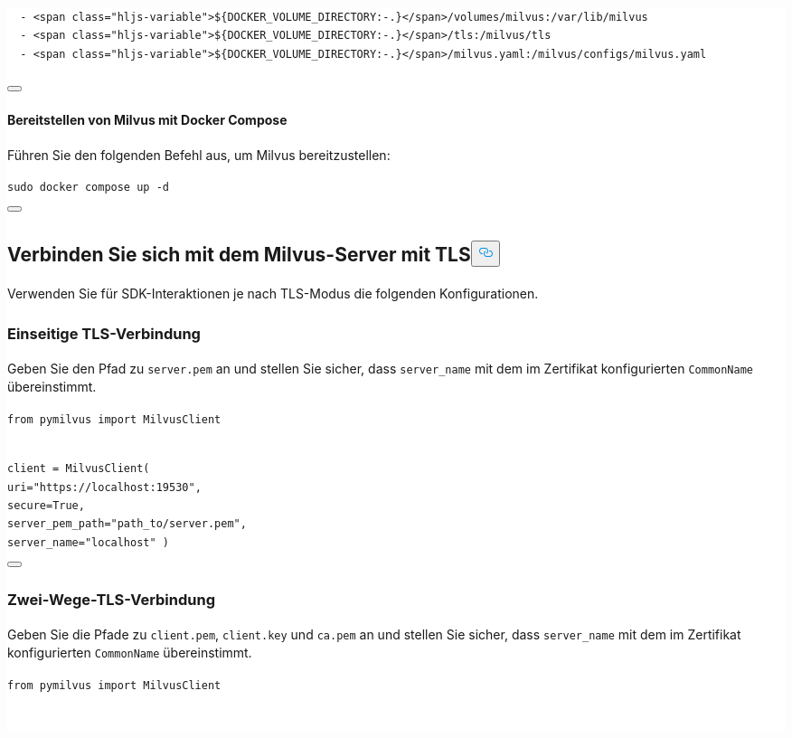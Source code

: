       - <span class="hljs-variable">${DOCKER_VOLUME_DIRECTORY:-.}</span>/volumes/milvus:/var/lib/milvus
      - <span class="hljs-variable">${DOCKER_VOLUME_DIRECTORY:-.}</span>/tls:/milvus/tls
      - <span class="hljs-variable">${DOCKER_VOLUME_DIRECTORY:-.}</span>/milvus.yaml:/milvus/configs/milvus.yaml
<button class="copy-code-btn"></button></code></pre>
<h4 id="Deploy-Milvus-using-Docker-Compose" class="common-anchor-header">Bereitstellen von Milvus mit Docker Compose</h4><p>Führen Sie den folgenden Befehl aus, um Milvus bereitzustellen:</p>
<pre><code translate="no" class="language-bash"><span class="hljs-built_in">sudo</span> docker compose up -d
<button class="copy-code-btn"></button></code></pre>
<h2 id="Connect-to-the-Milvus-server-with-TLS" class="common-anchor-header">Verbinden Sie sich mit dem Milvus-Server mit TLS<button data-href="#Connect-to-the-Milvus-server-with-TLS" class="anchor-icon" translate="no">
      <svg translate="no"
        aria-hidden="true"
        focusable="false"
        height="20"
        version="1.1"
        viewBox="0 0 16 16"
        width="16"
      >
        <path
          fill="#0092E4"
          fill-rule="evenodd"
          d="M4 9h1v1H4c-1.5 0-3-1.69-3-3.5S2.55 3 4 3h4c1.45 0 3 1.69 3 3.5 0 1.41-.91 2.72-2 3.25V8.59c.58-.45 1-1.27 1-2.09C10 5.22 8.98 4 8 4H4c-.98 0-2 1.22-2 2.5S3 9 4 9zm9-3h-1v1h1c1 0 2 1.22 2 2.5S13.98 12 13 12H9c-.98 0-2-1.22-2-2.5 0-.83.42-1.64 1-2.09V6.25c-1.09.53-2 1.84-2 3.25C6 11.31 7.55 13 9 13h4c1.45 0 3-1.69 3-3.5S14.5 6 13 6z"
        ></path>
      </svg>
    </button></h2><p>Verwenden Sie für SDK-Interaktionen je nach TLS-Modus die folgenden Konfigurationen.</p>
<h3 id="One-way-TLS-connection" class="common-anchor-header">Einseitige TLS-Verbindung</h3><p>Geben Sie den Pfad zu <code translate="no">server.pem</code> an und stellen Sie sicher, dass <code translate="no">server_name</code> mit dem im Zertifikat konfigurierten <code translate="no">CommonName</code> übereinstimmt.</p>
<pre><code translate="no" class="language-python"><span class="hljs-keyword">from</span> pymilvus <span class="hljs-keyword">import</span> MilvusClient

client = MilvusClient(
    uri=<span class="hljs-string">&quot;https://localhost:19530&quot;</span>,
    secure=<span class="hljs-literal">True</span>,
    server_pem_path=<span class="hljs-string">&quot;path_to/server.pem&quot;</span>,
    server_name=<span class="hljs-string">&quot;localhost&quot;</span>
)
<button class="copy-code-btn"></button></code></pre>
<h3 id="Two-way-TLS-connection" class="common-anchor-header">Zwei-Wege-TLS-Verbindung</h3><p>Geben Sie die Pfade zu <code translate="no">client.pem</code>, <code translate="no">client.key</code> und <code translate="no">ca.pem</code> an und stellen Sie sicher, dass <code translate="no">server_name</code> mit dem im Zertifikat konfigurierten <code translate="no">CommonName</code> übereinstimmt.</p>
<pre><code translate="no" class="language-python"><span class="hljs-keyword">from</span> pymilvus <span class="hljs-keyword">import</span> MilvusClient
